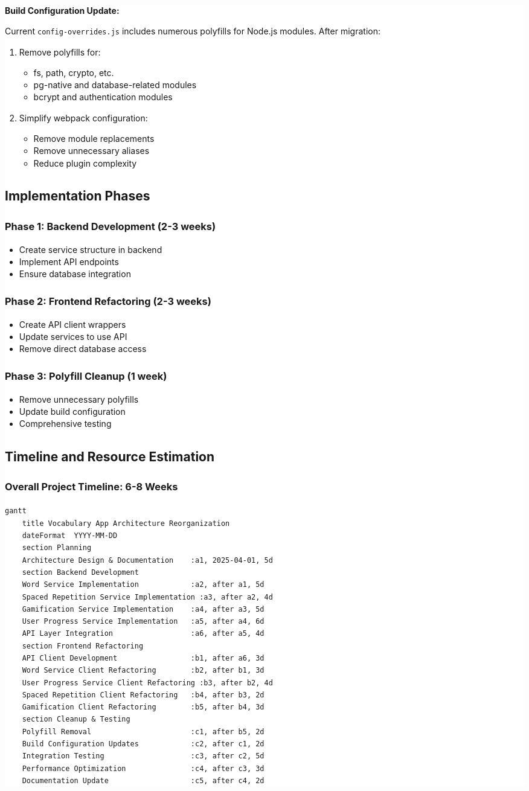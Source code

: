 **Build Configuration Update:**

Current `config-overrides.js` includes numerous polyfills for Node.js modules. After migration:

1. Remove polyfills for:
   - fs, path, crypto, etc.
   - pg-native and database-related modules
   - bcrypt and authentication modules

2. Simplify webpack configuration:
   - Remove module replacements
   - Remove unnecessary aliases
   - Reduce plugin complexity

## Implementation Phases

### Phase 1: Backend Development (2-3 weeks)
- Create service structure in backend
- Implement API endpoints
- Ensure database integration

### Phase 2: Frontend Refactoring (2-3 weeks)
- Create API client wrappers
- Update services to use API
- Remove direct database access

### Phase 3: Polyfill Cleanup (1 week)
- Remove unnecessary polyfills
- Update build configuration
- Comprehensive testing

## Timeline and Resource Estimation

### Overall Project Timeline: 6-8 Weeks

```mermaid
gantt
    title Vocabulary App Architecture Reorganization
    dateFormat  YYYY-MM-DD
    section Planning
    Architecture Design & Documentation    :a1, 2025-04-01, 5d
    section Backend Development
    Word Service Implementation            :a2, after a1, 5d
    Spaced Repetition Service Implementation :a3, after a2, 4d
    Gamification Service Implementation    :a4, after a3, 5d
    User Progress Service Implementation   :a5, after a4, 6d
    API Layer Integration                  :a6, after a5, 4d
    section Frontend Refactoring
    API Client Development                 :b1, after a6, 3d
    Word Service Client Refactoring        :b2, after b1, 3d
    User Progress Service Client Refactoring :b3, after b2, 4d
    Spaced Repetition Client Refactoring   :b4, after b3, 2d
    Gamification Client Refactoring        :b5, after b4, 3d
    section Cleanup & Testing
    Polyfill Removal                       :c1, after b5, 2d
    Build Configuration Updates            :c2, after c1, 2d
    Integration Testing                    :c3, after c2, 5d
    Performance Optimization               :c4, after c3, 3d
    Documentation Update                   :c5, after c4, 2d
```
